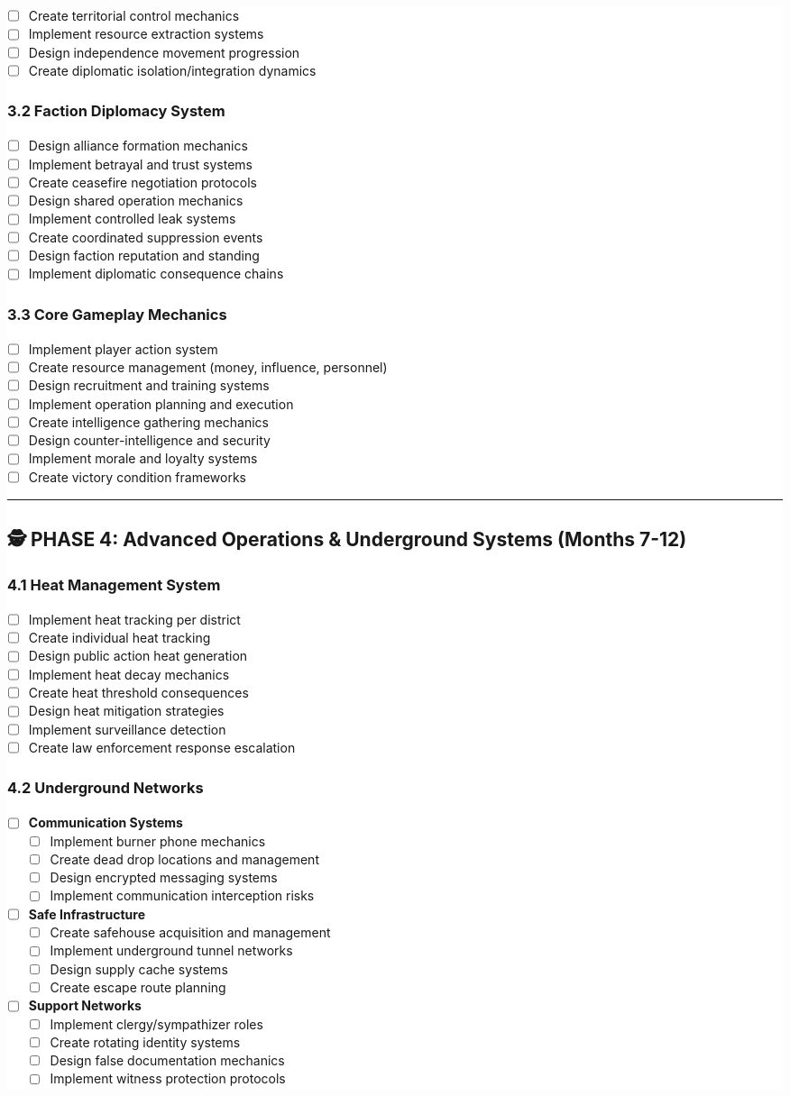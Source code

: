  - [ ] Create territorial control mechanics
  - [ ] Implement resource extraction systems
  - [ ] Design independence movement progression
  - [ ] Create diplomatic isolation/integration dynamics

### 3.2 Faction Diplomacy System
- [ ] Design alliance formation mechanics
- [ ] Implement betrayal and trust systems
- [ ] Create ceasefire negotiation protocols
- [ ] Design shared operation mechanics
- [ ] Implement controlled leak systems
- [ ] Create coordinated suppression events
- [ ] Design faction reputation and standing
- [ ] Implement diplomatic consequence chains

### 3.3 Core Gameplay Mechanics
- [ ] Implement player action system
- [ ] Create resource management (money, influence, personnel)
- [ ] Design recruitment and training systems
- [ ] Implement operation planning and execution
- [ ] Create intelligence gathering mechanics
- [ ] Design counter-intelligence and security
- [ ] Implement morale and loyalty systems
- [ ] Create victory condition frameworks

---

## 🕵️ PHASE 4: Advanced Operations & Underground Systems (Months 7-12)

### 4.1 Heat Management System
- [ ] Implement heat tracking per district
- [ ] Create individual heat tracking
- [ ] Design public action heat generation
- [ ] Implement heat decay mechanics
- [ ] Create heat threshold consequences
- [ ] Design heat mitigation strategies
- [ ] Implement surveillance detection
- [ ] Create law enforcement response escalation

### 4.2 Underground Networks
- [ ] **Communication Systems**
  - [ ] Implement burner phone mechanics
  - [ ] Create dead drop locations and management
  - [ ] Design encrypted messaging systems
  - [ ] Implement communication interception risks
- [ ] **Safe Infrastructure**
  - [ ] Create safehouse acquisition and management
  - [ ] Implement underground tunnel networks
  - [ ] Design supply cache systems
  - [ ] Create escape route planning
- [ ] **Support Networks**
  - [ ] Implement clergy/sympathizer roles
  - [ ] Create rotating identity systems
  - [ ] Design false documentation mechanics
  - [ ] Implement witness protection protocols
